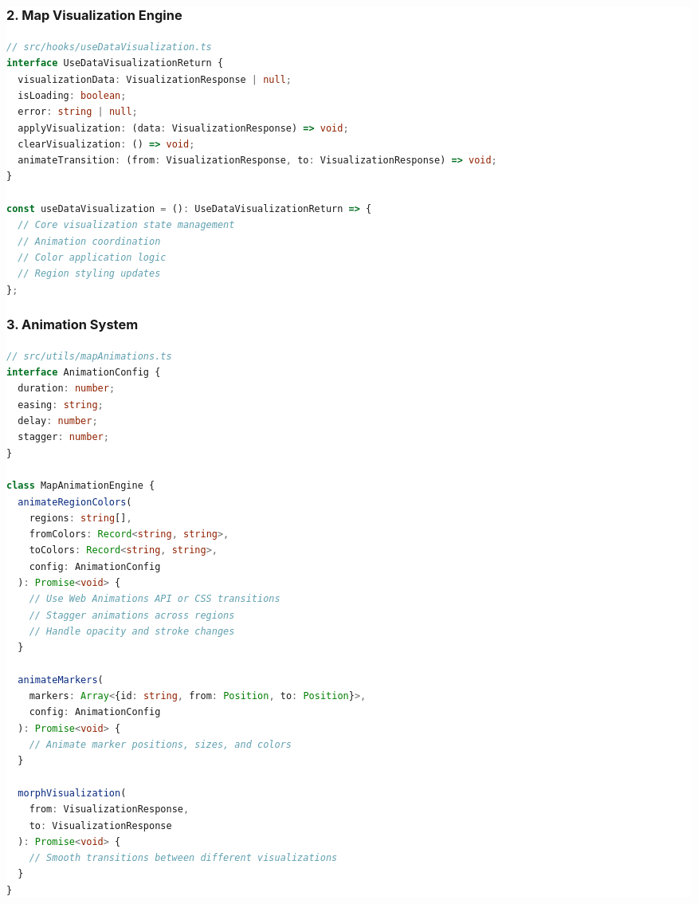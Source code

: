### 2. Map Visualization Engine

```typescript
// src/hooks/useDataVisualization.ts
interface UseDataVisualizationReturn {
  visualizationData: VisualizationResponse | null;
  isLoading: boolean;
  error: string | null;
  applyVisualization: (data: VisualizationResponse) => void;
  clearVisualization: () => void;
  animateTransition: (from: VisualizationResponse, to: VisualizationResponse) => void;
}

const useDataVisualization = (): UseDataVisualizationReturn => {
  // Core visualization state management
  // Animation coordination
  // Color application logic
  // Region styling updates
};
```

### 3. Animation System

```typescript
// src/utils/mapAnimations.ts
interface AnimationConfig {
  duration: number;
  easing: string;
  delay: number;
  stagger: number;
}

class MapAnimationEngine {
  animateRegionColors(
    regions: string[],
    fromColors: Record<string, string>,
    toColors: Record<string, string>,
    config: AnimationConfig
  ): Promise<void> {
    // Use Web Animations API or CSS transitions
    // Stagger animations across regions
    // Handle opacity and stroke changes
  }
  
  animateMarkers(
    markers: Array<{id: string, from: Position, to: Position}>,
    config: AnimationConfig
  ): Promise<void> {
    // Animate marker positions, sizes, and colors
  }
  
  morphVisualization(
    from: VisualizationResponse,
    to: VisualizationResponse
  ): Promise<void> {
    // Smooth transitions between different visualizations
  }
}
```
